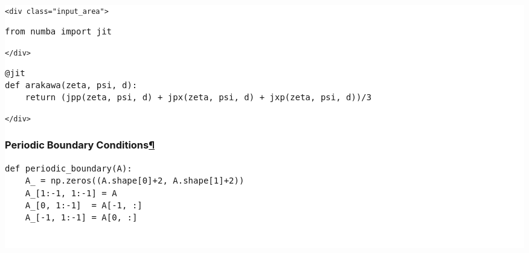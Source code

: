     <div class="input_area">
<div class=" highlight hl-ipython3"><pre><span></span><span class="kn">from</span> <span class="nn">numba</span> <span class="kn">import</span> <span class="n">jit</span>
</pre></div>

    </div>
</div>
</div>

</div>
<div class="cell border-box-sizing code_cell rendered">
<div class="input">

<div class="inner_cell">
    <div class="input_area">
<div class=" highlight hl-ipython3"><pre><span></span><span class="nd">@jit</span>
<span class="k">def</span> <span class="nf">arakawa</span><span class="p">(</span><span class="n">zeta</span><span class="p">,</span> <span class="n">psi</span><span class="p">,</span> <span class="n">d</span><span class="p">):</span>
    <span class="k">return</span> <span class="p">(</span><span class="n">jpp</span><span class="p">(</span><span class="n">zeta</span><span class="p">,</span> <span class="n">psi</span><span class="p">,</span> <span class="n">d</span><span class="p">)</span> <span class="o">+</span> <span class="n">jpx</span><span class="p">(</span><span class="n">zeta</span><span class="p">,</span> <span class="n">psi</span><span class="p">,</span> <span class="n">d</span><span class="p">)</span> <span class="o">+</span> <span class="n">jxp</span><span class="p">(</span><span class="n">zeta</span><span class="p">,</span> <span class="n">psi</span><span class="p">,</span> <span class="n">d</span><span class="p">))</span><span class="o">/</span><span class="mi">3</span>
</pre></div>

    </div>
</div>
</div>

</div>
<div class="cell border-box-sizing text_cell rendered"><div class="inner_cell">
<div class="text_cell_render border-box-sizing rendered_html">
<h3 id="Periodic-Boundary-Conditions">Periodic Boundary Conditions<a class="anchor-link" href="#Periodic-Boundary-Conditions">&#182;</a></h3>
</div>
</div>
</div>
<div class="cell border-box-sizing code_cell rendered">
<div class="input">

<div class="inner_cell">
    <div class="input_area">
<div class=" highlight hl-ipython3"><pre><span></span><span class="k">def</span> <span class="nf">periodic_boundary</span><span class="p">(</span><span class="n">A</span><span class="p">):</span>
    <span class="n">A_</span> <span class="o">=</span> <span class="n">np</span><span class="o">.</span><span class="n">zeros</span><span class="p">((</span><span class="n">A</span><span class="o">.</span><span class="n">shape</span><span class="p">[</span><span class="mi">0</span><span class="p">]</span><span class="o">+</span><span class="mi">2</span><span class="p">,</span> <span class="n">A</span><span class="o">.</span><span class="n">shape</span><span class="p">[</span><span class="mi">1</span><span class="p">]</span><span class="o">+</span><span class="mi">2</span><span class="p">))</span>
    <span class="n">A_</span><span class="p">[</span><span class="mi">1</span><span class="p">:</span><span class="o">-</span><span class="mi">1</span><span class="p">,</span> <span class="mi">1</span><span class="p">:</span><span class="o">-</span><span class="mi">1</span><span class="p">]</span> <span class="o">=</span> <span class="n">A</span>
    <span class="n">A_</span><span class="p">[</span><span class="mi">0</span><span class="p">,</span> <span class="mi">1</span><span class="p">:</span><span class="o">-</span><span class="mi">1</span><span class="p">]</span>  <span class="o">=</span> <span class="n">A</span><span class="p">[</span><span class="o">-</span><span class="mi">1</span><span class="p">,</span> <span class="p">:]</span>
    <span class="n">A_</span><span class="p">[</span><span class="o">-</span><span class="mi">1</span><span class="p">,</span> <span class="mi">1</span><span class="p">:</span><span class="o">-</span><span class="mi">1</span><span class="p">]</span> <span class="o">=</span> <span class="n">A</span><span class="p">[</span><span class="mi">0</span><span class="p">,</span> <span class="p">:]</span>